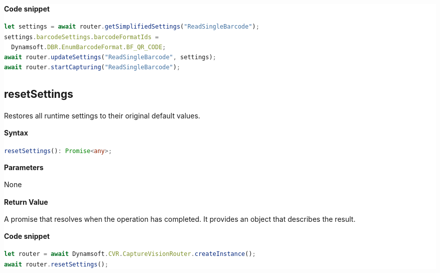 **Code snippet**

```javascript
let settings = await router.getSimplifiedSettings("ReadSingleBarcode");
settings.barcodeSettings.barcodeFormatIds =
  Dynamsoft.DBR.EnumBarcodeFormat.BF_QR_CODE;
await router.updateSettings("ReadSingleBarcode", settings);
await router.startCapturing("ReadSingleBarcode");
```

## resetSettings

Restores all runtime settings to their original default values.

**Syntax**

```typescript
resetSettings(): Promise<any>;
```

**Parameters**

None

**Return Value**

A promise that resolves when the operation has completed. It provides an object that describes the result.

**Code snippet**

```javascript
let router = await Dynamsoft.CVR.CaptureVisionRouter.createInstance();
await router.resetSettings();
```

